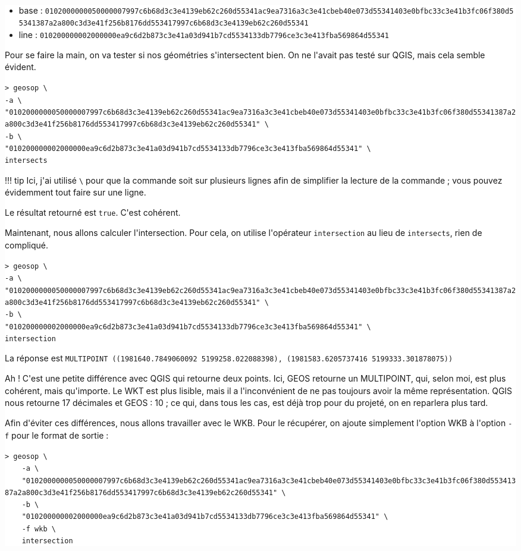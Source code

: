 - base : `0102000000050000007997c6b68d3c3e4139eb62c260d55341ac9ea7316a3c3e41cbeb40e073d55341403e0bfbc33c3e41b3fc06f380d55341387a2a800c3d3e41f256b8176dd553417997c6b68d3c3e4139eb62c260d55341`
- line : `010200000002000000ea9c6d2b873c3e41a03d941b7cd5534133db7796ce3c3e413fba569864d55341`

Pour se faire la main, on va tester si nos géométries s'intersectent bien. On ne l'avait pas testé sur QGIS, mais cela semble évident.

```shell
> geosop \
-a \
"0102000000050000007997c6b68d3c3e4139eb62c260d55341ac9ea7316a3c3e41cbeb40e073d55341403e0bfbc33c3e41b3fc06f380d55341387a2a800c3d3e41f256b8176dd553417997c6b68d3c3e4139eb62c260d55341" \
-b \
"010200000002000000ea9c6d2b873c3e41a03d941b7cd5534133db7796ce3c3e413fba569864d55341" \
intersects
```

!!! tip
    Ici, j'ai utilisé `\` pour que la commande soit sur plusieurs lignes afin de simplifier la lecture de la commande ; vous pouvez évidemment tout faire sur une ligne.

Le résultat retourné est `true`. C'est cohérent.

Maintenant, nous allons calculer l'intersection. Pour cela, on utilise l'opérateur `intersection` au lieu de `intersects`, rien de compliqué.

```shell
> geosop \
-a \
"0102000000050000007997c6b68d3c3e4139eb62c260d55341ac9ea7316a3c3e41cbeb40e073d55341403e0bfbc33c3e41b3fc06f380d55341387a2a800c3d3e41f256b8176dd553417997c6b68d3c3e4139eb62c260d55341" \
-b \
"010200000002000000ea9c6d2b873c3e41a03d941b7cd5534133db7796ce3c3e413fba569864d55341" \
intersection
```

La réponse est `MULTIPOINT ((1981640.7849060092 5199258.022088398), (1981583.6205737416 5199333.301878075))`

Ah ! C'est une petite différence avec QGIS qui retourne deux points. Ici, GEOS retourne un MULTIPOINT, qui, selon moi, est plus cohérent, mais qu'importe.
Le WKT est plus lisible, mais il a l'inconvénient de ne pas toujours avoir la même représentation. QGIS nous retourne 17 décimales et GEOS : 10 ; ce qui, dans tous les cas, est déjà trop pour du projeté, on en reparlera plus tard.

Afin d'éviter ces différences, nous allons travailler avec le WKB. Pour le récupérer, on ajoute simplement l'option WKB à l'option `-f` pour le format de sortie :

```shell
> geosop \
    -a \
    "0102000000050000007997c6b68d3c3e4139eb62c260d55341ac9ea7316a3c3e41cbeb40e073d55341403e0bfbc33c3e41b3fc06f380d55341387a2a800c3d3e41f256b8176dd553417997c6b68d3c3e4139eb62c260d55341" \
    -b \
    "010200000002000000ea9c6d2b873c3e41a03d941b7cd5534133db7796ce3c3e413fba569864d55341" \
    -f wkb \
    intersection
```
